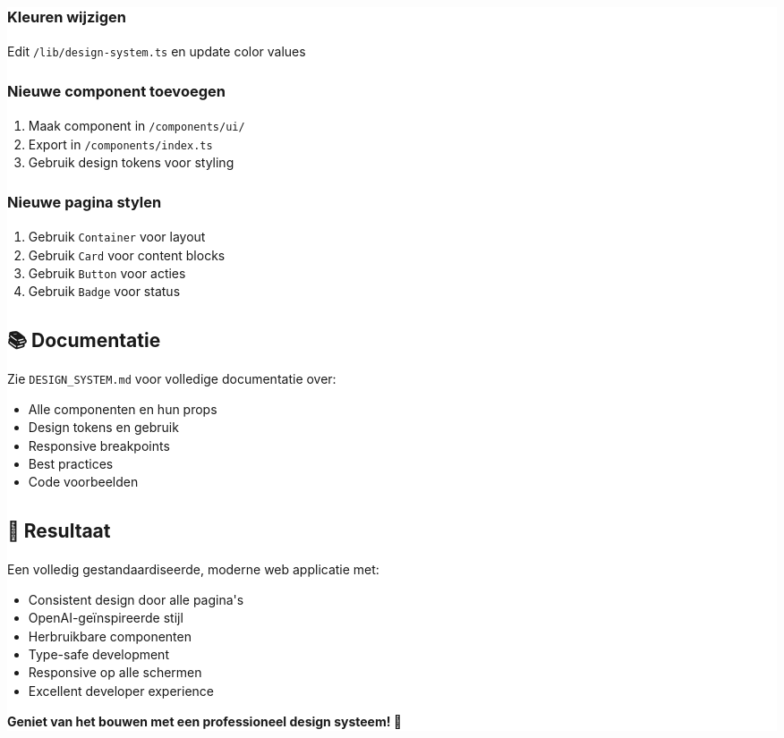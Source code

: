 ### Kleuren wijzigen
Edit `/lib/design-system.ts` en update color values

### Nieuwe component toevoegen
1. Maak component in `/components/ui/`
2. Export in `/components/index.ts`
3. Gebruik design tokens voor styling

### Nieuwe pagina stylen
1. Gebruik `Container` voor layout
2. Gebruik `Card` voor content blocks
3. Gebruik `Button` voor acties
4. Gebruik `Badge` voor status

## 📚 Documentatie

Zie `DESIGN_SYSTEM.md` voor volledige documentatie over:
- Alle componenten en hun props
- Design tokens en gebruik
- Responsive breakpoints
- Best practices
- Code voorbeelden

## 🎉 Resultaat

Een volledig gestandaardiseerde, moderne web applicatie met:
- Consistent design door alle pagina's
- OpenAI-geïnspireerde stijl
- Herbruikbare componenten
- Type-safe development
- Responsive op alle schermen
- Excellent developer experience

**Geniet van het bouwen met een professioneel design systeem! 🚀**
